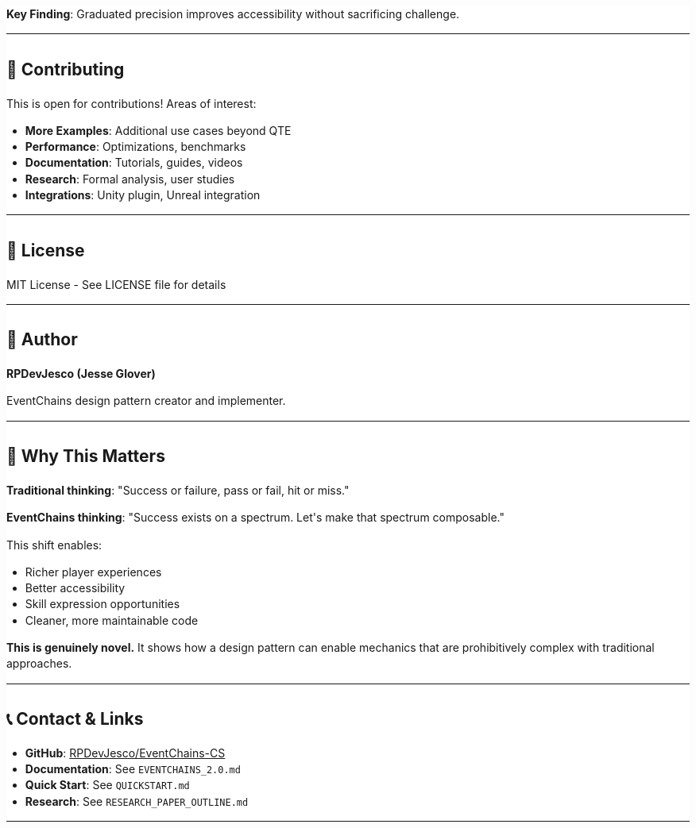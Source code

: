 **Key Finding**: Graduated precision improves accessibility without sacrificing challenge.

---

## 🤝 Contributing

This is open for contributions! Areas of interest:

- **More Examples**: Additional use cases beyond QTE
- **Performance**: Optimizations, benchmarks
- **Documentation**: Tutorials, guides, videos
- **Research**: Formal analysis, user studies
- **Integrations**: Unity plugin, Unreal integration

---

## 📝 License

MIT License - See LICENSE file for details

---

## 👤 Author

**RPDevJesco (Jesse Glover)**

EventChains design pattern creator and implementer.

---

## 🌟 Why This Matters

**Traditional thinking**: "Success or failure, pass or fail, hit or miss."

**EventChains thinking**: "Success exists on a spectrum. Let's make that spectrum composable."

This shift enables:
- Richer player experiences
- Better accessibility
- Skill expression opportunities
- Cleaner, more maintainable code

**This is genuinely novel.** It shows how a design pattern can enable mechanics that are prohibitively complex with traditional approaches.

---

## 📞 Contact & Links

- **GitHub**: [RPDevJesco/EventChains-CS](https://github.com/RPDevJesco/EventChains-CS)
- **Documentation**: See `EVENTCHAINS_2.0.md`
- **Quick Start**: See `QUICKSTART.md`
- **Research**: See `RESEARCH_PAPER_OUTLINE.md`

---